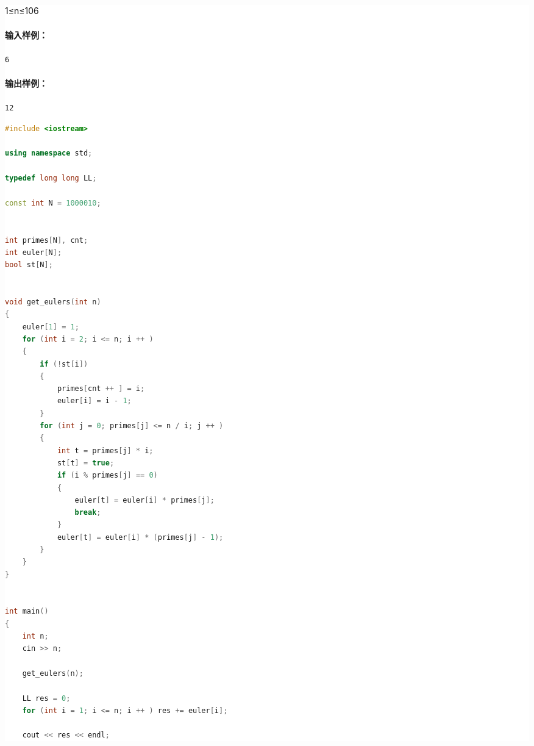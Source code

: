1≤n≤106

#### 输入样例：

```
6
```

#### 输出样例：

```
12
```

```c++
#include <iostream>

using namespace std;

typedef long long LL;

const int N = 1000010;


int primes[N], cnt;
int euler[N];
bool st[N];


void get_eulers(int n)
{
    euler[1] = 1;
    for (int i = 2; i <= n; i ++ )
    {
        if (!st[i])
        {
            primes[cnt ++ ] = i;
            euler[i] = i - 1;
        }
        for (int j = 0; primes[j] <= n / i; j ++ )
        {
            int t = primes[j] * i;
            st[t] = true;
            if (i % primes[j] == 0)
            {
                euler[t] = euler[i] * primes[j];
                break;
            }
            euler[t] = euler[i] * (primes[j] - 1);
        }
    }
}


int main()
{
    int n;
    cin >> n;

    get_eulers(n);

    LL res = 0;
    for (int i = 1; i <= n; i ++ ) res += euler[i];

    cout << res << endl;

```